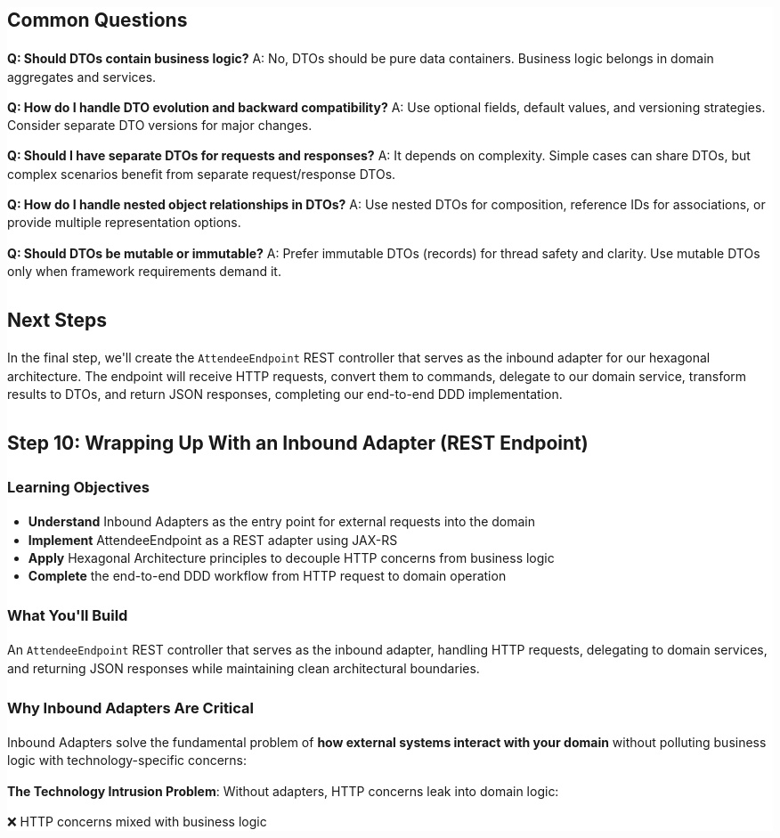 ## Common Questions

**Q: Should DTOs contain business logic?**
A: No, DTOs should be pure data containers. Business logic belongs in domain aggregates and services.

**Q: How do I handle DTO evolution and backward compatibility?**
A: Use optional fields, default values, and versioning strategies. Consider separate DTO versions for major changes.

**Q: Should I have separate DTOs for requests and responses?**
A: It depends on complexity. Simple cases can share DTOs, but complex scenarios benefit from separate request/response DTOs.

**Q: How do I handle nested object relationships in DTOs?**
A: Use nested DTOs for composition, reference IDs for associations, or provide multiple representation options.

**Q: Should DTOs be mutable or immutable?**
A: Prefer immutable DTOs (records) for thread safety and clarity. Use mutable DTOs only when framework requirements demand it.

## Next Steps

In the final step, we'll create the `AttendeeEndpoint` REST controller that serves as the inbound adapter for our hexagonal architecture. The endpoint will receive HTTP requests, convert them to commands, delegate to our domain service, transform results to DTOs, and return JSON responses, completing our end-to-end DDD implementation.



## Step 10: Wrapping Up With an Inbound Adapter (REST Endpoint)

### Learning Objectives
- **Understand** Inbound Adapters as the entry point for external requests into the domain
- **Implement** AttendeeEndpoint as a REST adapter using JAX-RS
- **Apply** Hexagonal Architecture principles to decouple HTTP concerns from business logic
- **Complete** the end-to-end DDD workflow from HTTP request to domain operation

### What You'll Build
An `AttendeeEndpoint` REST controller that serves as the inbound adapter, handling HTTP requests, delegating to domain services, and returning JSON responses while maintaining clean architectural boundaries.

### Why Inbound Adapters Are Critical

Inbound Adapters solve the fundamental problem of **how external systems interact with your domain** without polluting business logic with technology-specific concerns:

**The Technology Intrusion Problem**: Without adapters, HTTP concerns leak into domain logic:

❌ HTTP concerns mixed with business logic
